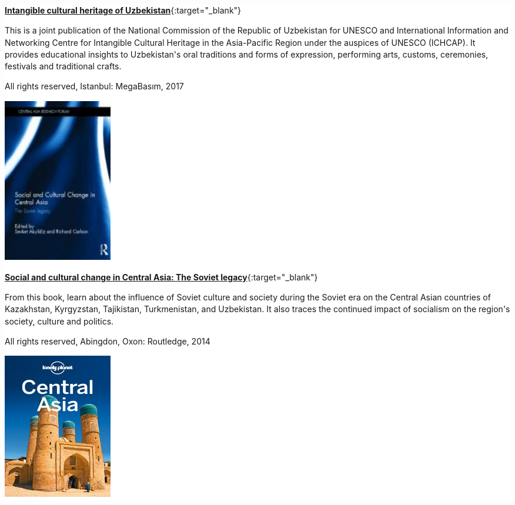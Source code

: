 [**Intangible cultural heritage of Uzbekistan**](https://eservice.nlb.gov.sg/item_holding.aspx?bid=203974786){:target="_blank"}

This is a joint publication of the National Commission of the Republic of Uzbekistan for UNESCO and International Information and Networking Centre for Intangible Cultural Heritage in the Asia-Pacific Region under the auspices of UNESCO (ICHCAP). It provides educational insights to Uzbekistan's oral traditions and forms of expression, performing arts, customs, ceremonies, festivals and traditional crafts.

All rights reserved, Istanbul: MegaBasım, 2017

<img src="/images/book-covers/Social and cultural change in Central Asia - The Soviet legacy.jpg" style="width:180px;" />

[**Social and cultural change in Central Asia: The Soviet legacy**](https://eservice.nlb.gov.sg/item_holding.aspx?bid=200171947){:target="_blank"}

From this book, learn about the influence of Soviet culture and society during the Soviet era on the Central Asian countries of Kazakhstan, Kyrgyzstan, Tajikistan, Turkmenistan, and Uzbekistan. It also traces the continued impact of socialism on the region's society, culture and politics.

All rights reserved, Abingdon, Oxon: Routledge, 2014

<img src="/images/book-covers/Central Asia travel guide.jpg" style="width:180px;" />
